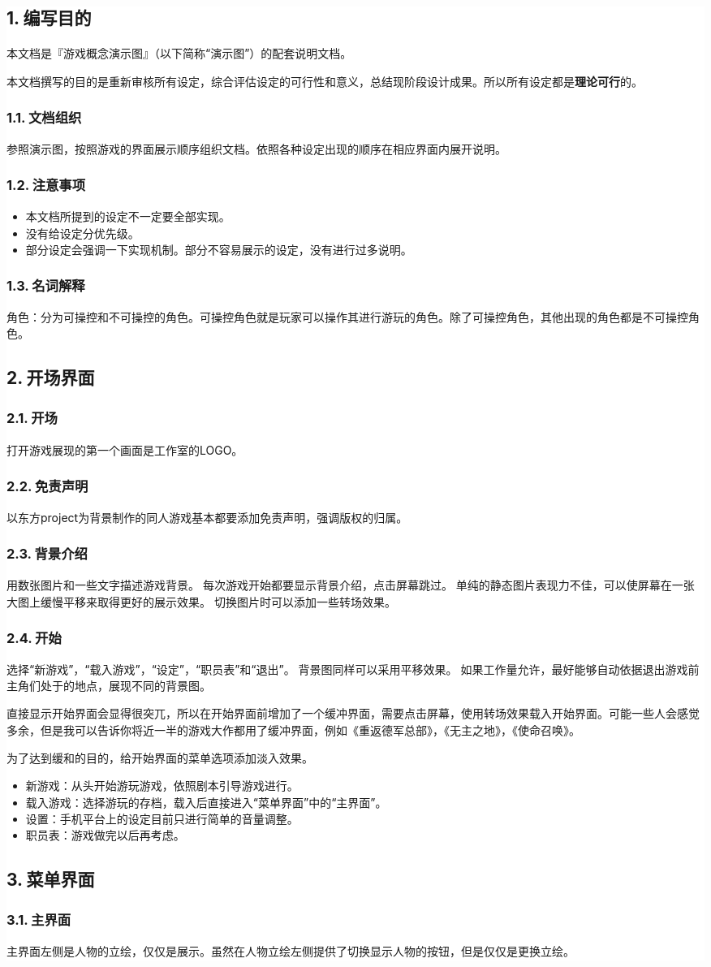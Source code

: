 

## 1. 编写目的
本文档是『游戏概念演示图』（以下简称“演示图”）的配套说明文档。

本文档撰写的目的是重新审核所有设定，综合评估设定的可行性和意义，总结现阶段设计成果。所以所有设定都是**理论可行**的。

### 1.1. 文档组织
参照演示图，按照游戏的界面展示顺序组织文档。依照各种设定出现的顺序在相应界面内展开说明。

### 1.2. 注意事项
- 本文档所提到的设定不一定要全部实现。
- 没有给设定分优先级。
- 部分设定会强调一下实现机制。部分不容易展示的设定，没有进行过多说明。

### 1.3. 名词解释
角色：分为可操控和不可操控的角色。可操控角色就是玩家可以操作其进行游玩的角色。除了可操控角色，其他出现的角色都是不可操控角色。
 
## 2. 开场界面
### 2.1. 开场
打开游戏展现的第一个画面是工作室的LOGO。

### 2.2. 免责声明
以东方project为背景制作的同人游戏基本都要添加免责声明，强调版权的归属。

### 2.3. 背景介绍
用数张图片和一些文字描述游戏背景。
每次游戏开始都要显示背景介绍，点击屏幕跳过。
单纯的静态图片表现力不佳，可以使屏幕在一张大图上缓慢平移来取得更好的展示效果。
切换图片时可以添加一些转场效果。

### 2.4. 开始
选择“新游戏”，“载入游戏”，“设定”，“职员表”和“退出”。
背景图同样可以采用平移效果。
如果工作量允许，最好能够自动依据退出游戏前主角们处于的地点，展现不同的背景图。

直接显示开始界面会显得很突兀，所以在开始界面前增加了一个缓冲界面，需要点击屏幕，使用转场效果载入开始界面。可能一些人会感觉多余，但是我可以告诉你将近一半的游戏大作都用了缓冲界面，例如《重返德军总部》，《无主之地》，《使命召唤》。

为了达到缓和的目的，给开始界面的菜单选项添加淡入效果。

- 新游戏：从头开始游玩游戏，依照剧本引导游戏进行。
- 载入游戏：选择游玩的存档，载入后直接进入“菜单界面”中的“主界面”。
- 设置：手机平台上的设定目前只进行简单的音量调整。
- 职员表：游戏做完以后再考虑。
 
## 3. 菜单界面
### 3.1. 主界面
主界面左侧是人物的立绘，仅仅是展示。虽然在人物立绘左侧提供了切换显示人物的按钮，但是仅仅是更换立绘。
